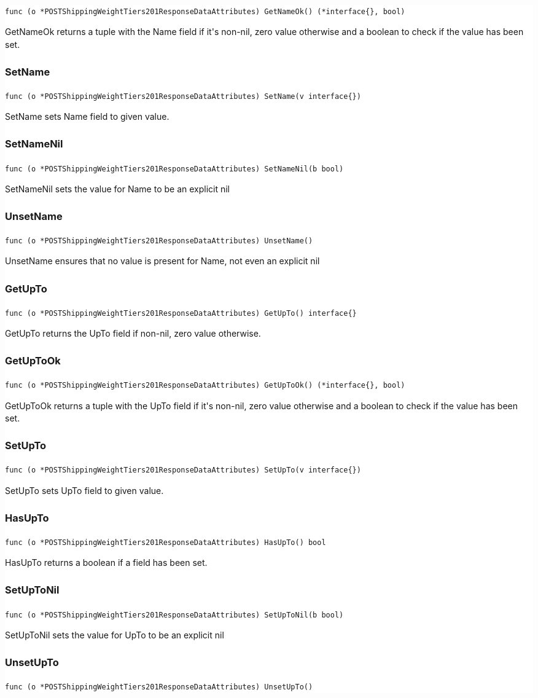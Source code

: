 `func (o *POSTShippingWeightTiers201ResponseDataAttributes) GetNameOk() (*interface{}, bool)`

GetNameOk returns a tuple with the Name field if it's non-nil, zero value otherwise
and a boolean to check if the value has been set.

### SetName

`func (o *POSTShippingWeightTiers201ResponseDataAttributes) SetName(v interface{})`

SetName sets Name field to given value.


### SetNameNil

`func (o *POSTShippingWeightTiers201ResponseDataAttributes) SetNameNil(b bool)`

 SetNameNil sets the value for Name to be an explicit nil

### UnsetName
`func (o *POSTShippingWeightTiers201ResponseDataAttributes) UnsetName()`

UnsetName ensures that no value is present for Name, not even an explicit nil
### GetUpTo

`func (o *POSTShippingWeightTiers201ResponseDataAttributes) GetUpTo() interface{}`

GetUpTo returns the UpTo field if non-nil, zero value otherwise.

### GetUpToOk

`func (o *POSTShippingWeightTiers201ResponseDataAttributes) GetUpToOk() (*interface{}, bool)`

GetUpToOk returns a tuple with the UpTo field if it's non-nil, zero value otherwise
and a boolean to check if the value has been set.

### SetUpTo

`func (o *POSTShippingWeightTiers201ResponseDataAttributes) SetUpTo(v interface{})`

SetUpTo sets UpTo field to given value.

### HasUpTo

`func (o *POSTShippingWeightTiers201ResponseDataAttributes) HasUpTo() bool`

HasUpTo returns a boolean if a field has been set.

### SetUpToNil

`func (o *POSTShippingWeightTiers201ResponseDataAttributes) SetUpToNil(b bool)`

 SetUpToNil sets the value for UpTo to be an explicit nil

### UnsetUpTo
`func (o *POSTShippingWeightTiers201ResponseDataAttributes) UnsetUpTo()`
